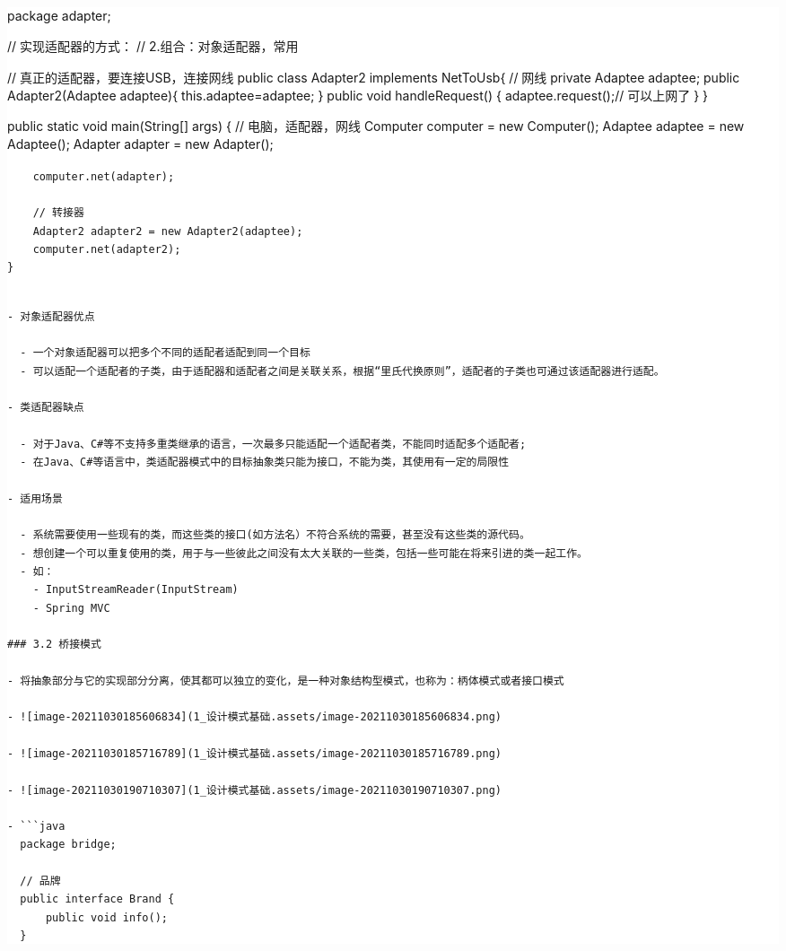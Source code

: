 package adapter;

// 实现适配器的方式：
// 2.组合：对象适配器，常用

// 真正的适配器，要连接USB，连接网线
public class Adapter2  implements NetToUsb{
    // 网线
    private  Adaptee adaptee;
    public Adapter2(Adaptee adaptee){
        this.adaptee=adaptee;
    }
    public void handleRequest() {
        adaptee.request();// 可以上网了
    }
}

public static void main(String[] args) {
        // 电脑，适配器，网线
        Computer computer = new Computer();
        Adaptee adaptee = new Adaptee();
        Adapter adapter = new Adapter();

        computer.net(adapter);

        // 转接器
        Adapter2 adapter2 = new Adapter2(adaptee);
        computer.net(adapter2);
    }
```

- 对象适配器优点
  
  - 一个对象适配器可以把多个不同的适配者适配到同一个目标
  - 可以适配一个适配者的子类，由于适配器和适配者之间是关联关系，根据“里氏代换原则”，适配者的子类也可通过该适配器进行适配。

- 类适配器缺点
  
  - 对于Java、C#等不支持多重类继承的语言，一次最多只能适配一个适配者类，不能同时适配多个适配者;
  - 在Java、C#等语言中，类适配器模式中的目标抽象类只能为接口，不能为类，其使用有一定的局限性

- 适用场景
  
  - 系统需要使用一些现有的类，而这些类的接口(如方法名）不符合系统的需要，甚至没有这些类的源代码。
  - 想创建一个可以重复使用的类，用于与一些彼此之间没有太大关联的一些类，包括一些可能在将来引进的类一起工作。
  - 如：
    - InputStreamReader(InputStream)
    - Spring MVC 

### 3.2 桥接模式

- 将抽象部分与它的实现部分分离，使其都可以独立的变化，是一种对象结构型模式，也称为：柄体模式或者接口模式

- ![image-20211030185606834](1_设计模式基础.assets/image-20211030185606834.png)

- ![image-20211030185716789](1_设计模式基础.assets/image-20211030185716789.png)

- ![image-20211030190710307](1_设计模式基础.assets/image-20211030190710307.png)

- ```java
  package bridge;
  
  // 品牌
  public interface Brand {
      public void info();
  }
```